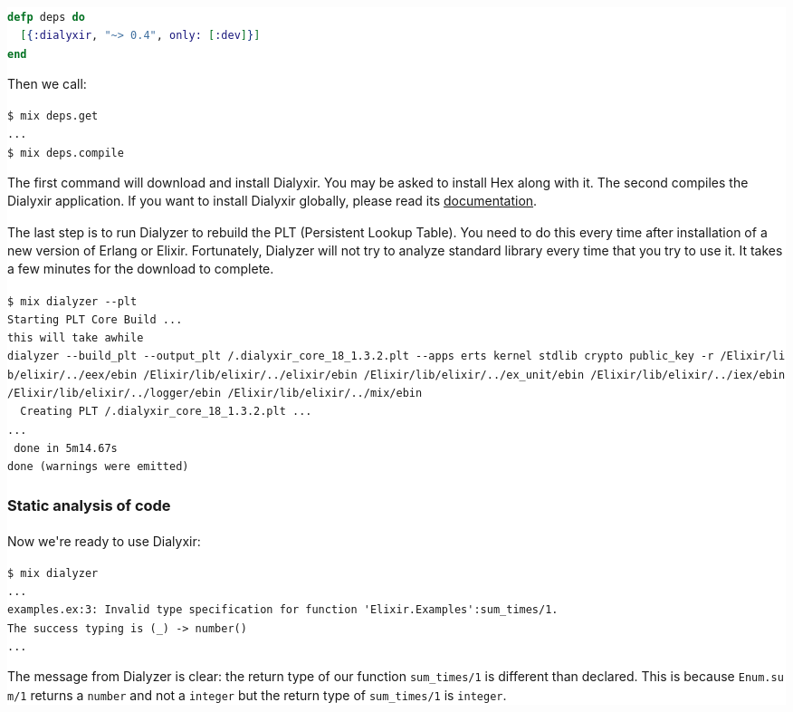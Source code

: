 ```elixir
defp deps do
  [{:dialyxir, "~> 0.4", only: [:dev]}]
end
```

Then we call:

```shell
$ mix deps.get
...
$ mix deps.compile
```

The first command will download and install Dialyxir.
You may be asked to install Hex along with it.
The second compiles the Dialyxir application.
If you want to install Dialyxir globally, please read its [documentation](https://github.com/jeremyjh/dialyxir#installation).

The last step is to run Dialyzer to rebuild the PLT (Persistent Lookup Table).
You need to do this every time after installation of a new version of Erlang or Elixir.
Fortunately, Dialyzer will not try to analyze standard library every time that you try to use it.
It takes a few minutes for the download to complete.

```shell
$ mix dialyzer --plt
Starting PLT Core Build ...
this will take awhile
dialyzer --build_plt --output_plt /.dialyxir_core_18_1.3.2.plt --apps erts kernel stdlib crypto public_key -r /Elixir/lib/elixir/../eex/ebin /Elixir/lib/elixir/../elixir/ebin /Elixir/lib/elixir/../ex_unit/ebin /Elixir/lib/elixir/../iex/ebin /Elixir/lib/elixir/../logger/ebin /Elixir/lib/elixir/../mix/ebin
  Creating PLT /.dialyxir_core_18_1.3.2.plt ...
...
 done in 5m14.67s
done (warnings were emitted)
```

### Static analysis of code

Now we're ready to use Dialyxir:

```shell
$ mix dialyzer
...
examples.ex:3: Invalid type specification for function 'Elixir.Examples':sum_times/1.
The success typing is (_) -> number()
...
```

The message from Dialyzer is clear: the return type of our function `sum_times/1` is different than declared.
This is because `Enum.sum/1` returns a `number` and not a `integer` but the return type of `sum_times/1` is `integer`.
